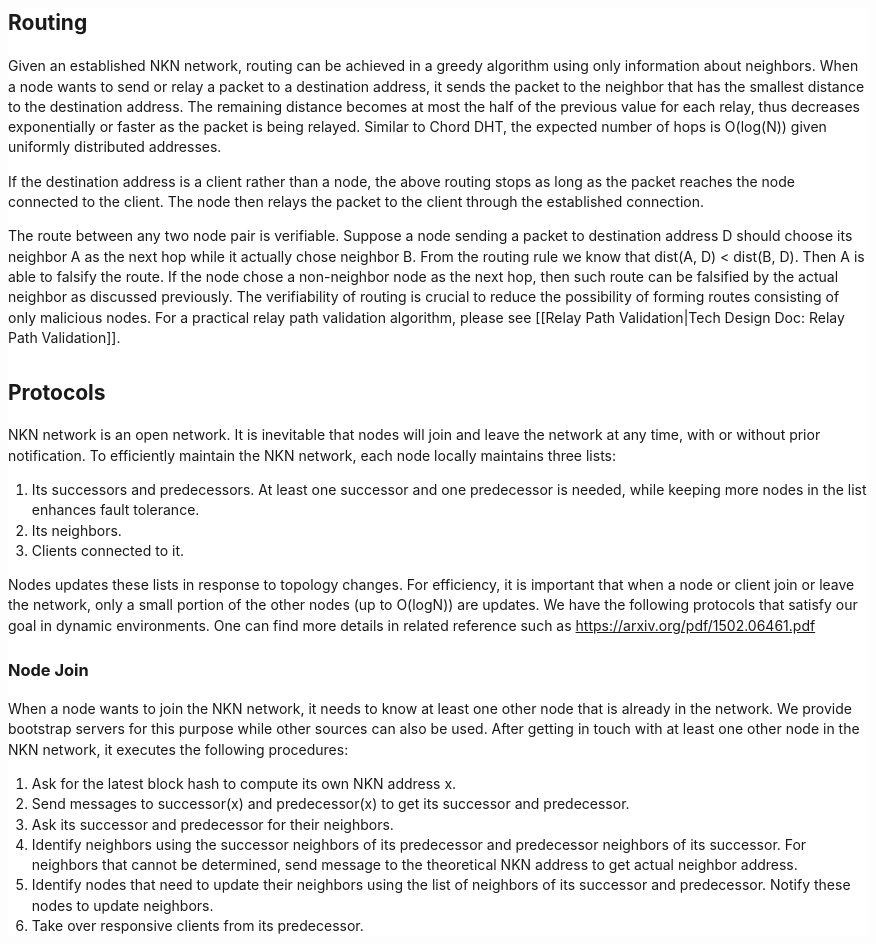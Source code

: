 ## Routing

Given an established NKN network, routing can be achieved in a greedy algorithm using only information about neighbors. When a node wants to send or relay a packet to a destination address, it sends the packet to the neighbor that has the smallest distance to the destination address. The remaining distance becomes at most the half of the previous value for each relay, thus decreases exponentially or faster as the packet is being relayed. Similar to Chord DHT, the expected number of hops is O(log(N)) given uniformly distributed addresses.

If the destination address is a client rather than a node, the above routing stops as long as the packet reaches the node connected to the client. The node then relays the packet to the client through the established connection.

The route between any two node pair is verifiable. Suppose a node sending a packet to destination address D should choose its neighbor A as the next hop while it actually chose neighbor B. From the routing rule we know that dist(A, D) < dist(B, D). Then A is able to falsify the route. If the node chose a non-neighbor node as the next hop, then such route can be falsified by the actual neighbor as discussed previously. The verifiability of routing is crucial to reduce the possibility of forming routes consisting of only malicious nodes. For a practical relay path validation algorithm, please see [[Relay Path Validation|Tech Design Doc: Relay Path Validation]].

## Protocols

NKN network is an open network. It is inevitable that nodes will join and leave the network at any time, with or without prior notification. To efficiently maintain the NKN network, each node locally maintains three lists:

1. Its successors and predecessors. At least one successor and one predecessor is needed, while keeping more nodes in the list enhances fault tolerance.
2. Its neighbors.
3. Clients connected to it.

Nodes updates these lists in response to topology changes. For efficiency, it is important that when a node or client join or leave the network, only a small portion of the other nodes (up to O(logN)) are updates. We have the following protocols that satisfy our goal in dynamic environments. One can find more details in related reference such as https://arxiv.org/pdf/1502.06461.pdf

### Node Join

When a node wants to join the NKN network, it needs to know at least one other node that is already in the network. We provide bootstrap servers for this purpose while other sources can also be used. After getting in touch with at least one other node in the NKN network, it executes the following procedures:

1. Ask for the latest block hash to compute its own NKN address x.
2. Send messages to successor(x) and predecessor(x) to get its successor and predecessor.
3. Ask its successor and predecessor for their neighbors.
4. Identify neighbors using the successor neighbors of its predecessor and predecessor neighbors of its successor. For neighbors that cannot be determined, send message to the theoretical NKN address to get actual neighbor address.
5. Identify nodes that need to update their neighbors using the list of neighbors of its successor and predecessor. Notify these nodes to update neighbors.
6. Take over responsive clients from its predecessor.
